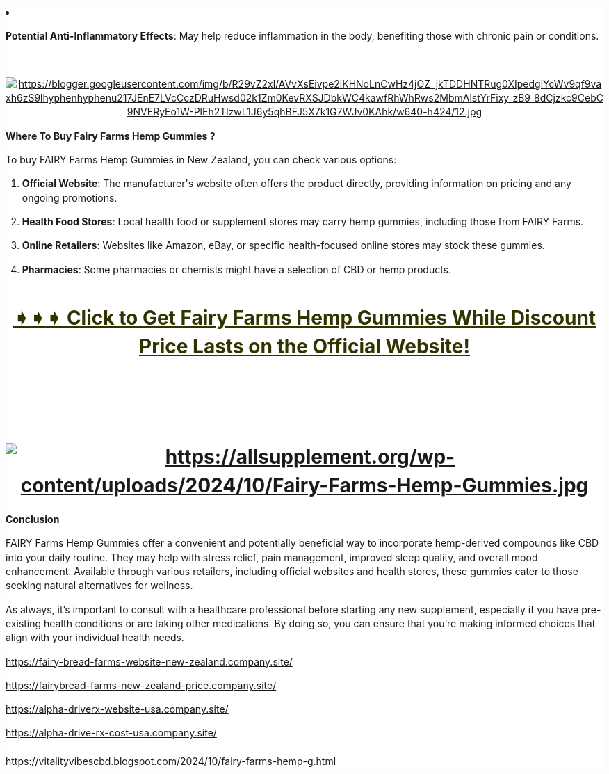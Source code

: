 <li>
<p><strong>Potential Anti-Inflammatory Effects</strong>: May help reduce inflammation in the body, benefiting those with chronic pain or conditions.</p>
<p>&nbsp;</p>
<p style="text-align: center;"><a href="https://scvpost.com/fairyfarm/"><img src="https://blogger.googleusercontent.com/img/b/R29vZ2xl/AVvXsEivpe2iKHNoLnCwHz4jOZ_jkTDDHNTRug0XIpedglYcWv9qf9vaxh6zS9lhyphenhyphenu217JEnE7LVcCczDRuHwsd02k1Zm0KevRXSJDbkWC4kawfRhWhRws2MbmAlstYrFixy_zB9_8dCjzkc9CebC9NVERyEo1W-PlEh2TlzwL1J6y5qhBFJ5X7k1G7WJv0KAhk/w640-h424/12.jpg" alt="https://blogger.googleusercontent.com/img/b/R29vZ2xl/AVvXsEivpe2iKHNoLnCwHz4jOZ_jkTDDHNTRug0XIpedglYcWv9qf9vaxh6zS9lhyphenhyphenu217JEnE7LVcCczDRuHwsd02k1Zm0KevRXSJDbkWC4kawfRhWhRws2MbmAlstYrFixy_zB9_8dCjzkc9CebC9NVERyEo1W-PlEh2TlzwL1J6y5qhBFJ5X7k1G7WJv0KAhk/w640-h424/12.jpg" /></a> </p>
</li>
</ol>
<p><strong>Where To Buy Fairy Farms Hemp Gummies ?</strong></p>
<p>To buy FAIRY Farms Hemp Gummies in New Zealand, you can check various options:</p>
<ol>
<li>
<p><strong>Official Website</strong>: The manufacturer's website often offers the product directly, providing information on pricing and any ongoing promotions.</p>
</li>
<li>
<p><strong>Health Food Stores</strong>: Local health food or supplement stores may carry hemp gummies, including those from FAIRY Farms.</p>
</li>
<li>
<p><strong>Online Retailers</strong>: Websites like Amazon, eBay, or specific health-focused online stores may stock these gummies.</p>
</li>
<li>
<p><strong>Pharmacies</strong>: Some pharmacies or chemists might have a selection of CBD or hemp products.</p>
</li>
</ol>
<h1 style="text-align: center;"><span style="color: #333300;"><strong><a style="color: #333300;" href="https://scvpost.com/fairyfarm/">➧➧➧ Click to Get Fairy Farms Hemp Gummies While Discount Price Lasts on the Official Website!</a></strong></span></h1>
<h1 style="text-align: center;">&nbsp;</h1>
<h1 style="text-align: center;"><a href="https://scvpost.com/fairyfarm/"><img class="shrinkToFit" src="https://allsupplement.org/wp-content/uploads/2024/10/Fairy-Farms-Hemp-Gummies.jpg" alt="https://allsupplement.org/wp-content/uploads/2024/10/Fairy-Farms-Hemp-Gummies.jpg" width="847" height="566" /></a><span style="color: #333300;"><strong> <br /></strong></span></h1>
<p><strong>Conclusion</strong></p>
<p>FAIRY Farms Hemp Gummies offer a convenient and potentially beneficial way to incorporate hemp-derived compounds like CBD into your daily routine. They may help with stress relief, pain management, improved sleep quality, and overall mood enhancement. Available through various retailers, including official websites and health stores, these gummies cater to those seeking natural alternatives for wellness.</p>
<p>As always, it&rsquo;s important to consult with a healthcare professional before starting any new supplement, especially if you have pre-existing health conditions or are taking other medications. By doing so, you can ensure that you&rsquo;re making informed choices that align with your individual health needs.</p>
<p><a href="https://fairy-bread-farms-website-new-zealand.company.site/">https://fairy-bread-farms-website-new-zealand.company.site/</a></p>
<p><a href="https://fairybread-farms-new-zealand-price.company.site/">https://fairybread-farms-new-zealand-price.company.site/</a></p>
<p><a href="https://alpha-driverx-website-usa.company.site/">https://alpha-driverx-website-usa.company.site/</a></p>
<div><a href="https://alpha-drive-rx-cost-usa.company.site/" target="_blank" rel="noopener nofollow noreferrer">https://alpha-drive-rx-cost-usa.company.site/</a></div>
<div>&nbsp;</div>
<div><a href="https://vitalityvibescbd.blogspot.com/2024/10/fairy-farms-hemp-g.html" target="_blank" rel="noopener nofollow noreferrer">https://vitalityvibescbd.blogspot.com/2024/10/fairy-farms-hemp-g.html</a></div>